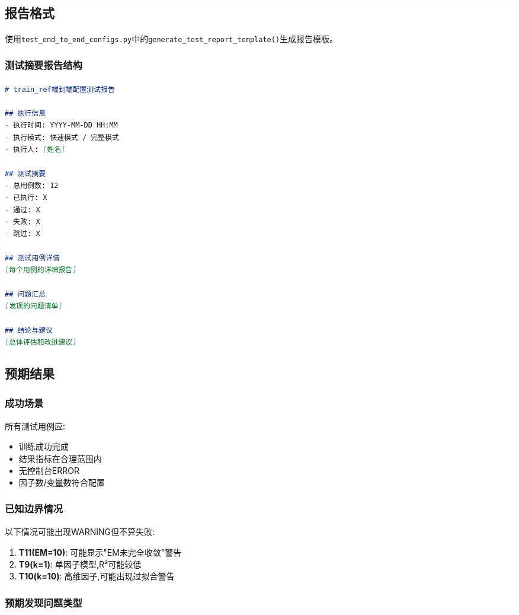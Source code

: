 ## 报告格式

使用`test_end_to_end_configs.py`中的`generate_test_report_template()`生成报告模板。

### 测试摘要报告结构

```markdown
# train_ref端到端配置测试报告

## 执行信息
- 执行时间: YYYY-MM-DD HH:MM
- 执行模式: 快速模式 / 完整模式
- 执行人: [姓名]

## 测试摘要
- 总用例数: 12
- 已执行: X
- 通过: X
- 失败: X
- 跳过: X

## 测试用例详情
[每个用例的详细报告]

## 问题汇总
[发现的问题清单]

## 结论与建议
[总体评估和改进建议]
```

## 预期结果

### 成功场景

所有测试用例应:
- 训练成功完成
- 结果指标在合理范围内
- 无控制台ERROR
- 因子数/变量数符合配置

### 已知边界情况

以下情况可能出现WARNING但不算失败:

1. **T11(EM=10)**: 可能显示"EM未完全收敛"警告
2. **T9(k=1)**: 单因子模型,R²可能较低
3. **T10(k=10)**: 高维因子,可能出现过拟合警告

### 预期发现问题类型
